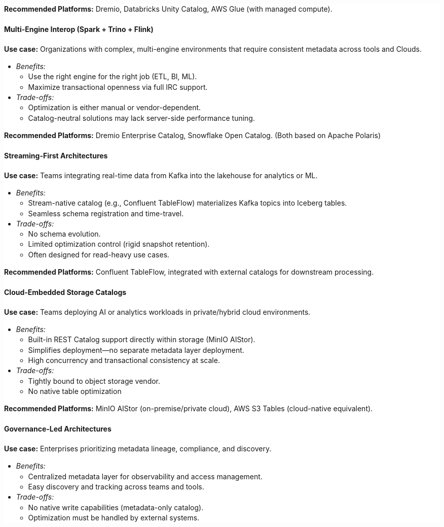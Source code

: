 **Recommended Platforms:** Dremio, Databricks Unity Catalog, AWS Glue (with managed compute).

#### **Multi-Engine Interop (Spark + Trino + Flink)**

**Use case:** Organizations with complex, multi-engine environments that require consistent metadata across tools and Clouds.

- *Benefits:*
  - Use the right engine for the right job (ETL, BI, ML).
  - Maximize transactional openness via full IRC support.
- *Trade-offs:*
  - Optimization is either manual or vendor-dependent.
  - Catalog-neutral solutions may lack server-side performance tuning.

**Recommended Platforms:** Dremio Enterprise Catalog, Snowflake Open Catalog. (Both based on Apache Polaris)

#### **Streaming-First Architectures**

**Use case:** Teams integrating real-time data from Kafka into the lakehouse for analytics or ML.

- *Benefits:*
  - Stream-native catalog (e.g., Confluent TableFlow) materializes Kafka topics into Iceberg tables.
  - Seamless schema registration and time-travel.
- *Trade-offs:*
  - No schema evolution.
  - Limited optimization control (rigid snapshot retention).
  - Often designed for read-heavy use cases.

**Recommended Platforms:** Confluent TableFlow, integrated with external catalogs for downstream processing.

#### **Cloud-Embedded Storage Catalogs**

**Use case:** Teams deploying AI or analytics workloads in private/hybrid cloud environments.

- *Benefits:*
  - Built-in REST Catalog support directly within storage (MinIO AIStor).
  - Simplifies deployment—no separate metadata layer deployment.
  - High concurrency and transactional consistency at scale.
- *Trade-offs:*
  - Tightly bound to object storage vendor.
  - No native table optimization

**Recommended Platforms:** MinIO AIStor (on-premise/private cloud), AWS S3 Tables (cloud-native equivalent).

#### **Governance-Led Architectures**

**Use case:** Enterprises prioritizing metadata lineage, compliance, and discovery.

- *Benefits:*
  - Centralized metadata layer for observability and access management.
  - Easy discovery and tracking across teams and tools.
- *Trade-offs:*
  - No native write capabilities (metadata-only catalog).
  - Optimization must be handled by external systems.
